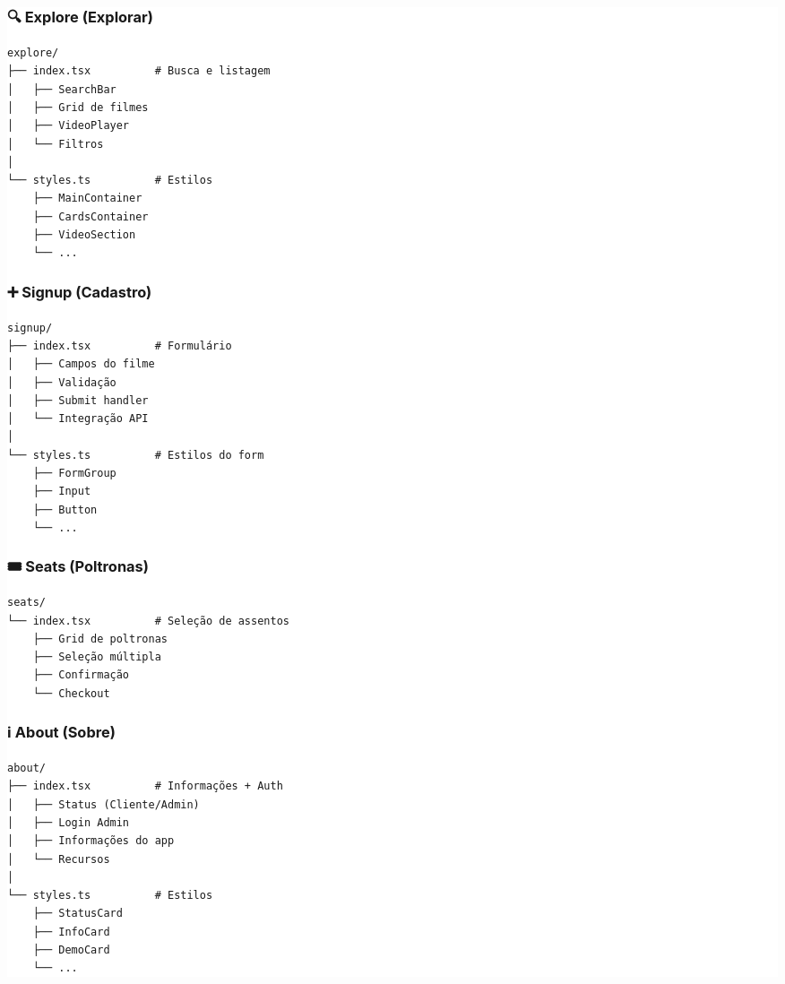 ### 🔍 Explore (Explorar)
```
explore/
├── index.tsx          # Busca e listagem
│   ├── SearchBar
│   ├── Grid de filmes
│   ├── VideoPlayer
│   └── Filtros
│
└── styles.ts          # Estilos
    ├── MainContainer
    ├── CardsContainer
    ├── VideoSection
    └── ...
```

### ➕ Signup (Cadastro)
```
signup/
├── index.tsx          # Formulário
│   ├── Campos do filme
│   ├── Validação
│   ├── Submit handler
│   └── Integração API
│
└── styles.ts          # Estilos do form
    ├── FormGroup
    ├── Input
    ├── Button
    └── ...
```

### 🎟️ Seats (Poltronas)
```
seats/
└── index.tsx          # Seleção de assentos
    ├── Grid de poltronas
    ├── Seleção múltipla
    ├── Confirmação
    └── Checkout
```

### ℹ️ About (Sobre)
```
about/
├── index.tsx          # Informações + Auth
│   ├── Status (Cliente/Admin)
│   ├── Login Admin
│   ├── Informações do app
│   └── Recursos
│
└── styles.ts          # Estilos
    ├── StatusCard
    ├── InfoCard
    ├── DemoCard
    └── ...
```
